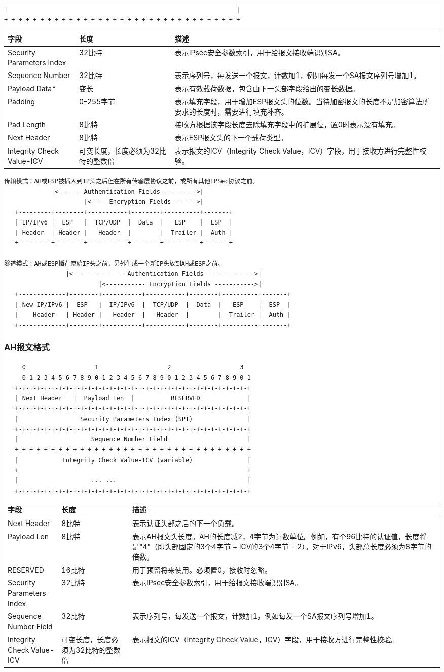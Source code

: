 ```
|                                                               |
+-+-+-+-+-+-+-+-+-+-+-+-+-+-+-+-+-+-+-+-+-+-+-+-+-+-+-+-+-+-+-+-+
```
| 字段        | 长度          | 描述 |
| :---------- | :------ | :------ |
| Security Parameters Index | 32比特 | 表示IPsec安全参数索引，用于给报文接收端识别SA。 |
| Sequence Number | 32比特 | 表示序列号，每发送一个报文，计数加1，例如每发一个SA报文序列号增加1。 |
| Payload Data* | 变长 | 表示有效载荷数据，包含由下一头部字段给出的变长数据。 |
| Padding | 0–255字节 | 表示填充字段，用于增加ESP报文头的位数。当待加密报文的长度不是加密算法所要求的长度时，需要进行填充补齐。 |
| Pad Length | 8比特 | 接收方根据该字段长度去除填充字段中的扩展位，置0时表示没有填充。 |
| Next Header | 8比特 | 表示ESP报文头的下一个载荷类型。 |
| Integrity Check Value-ICV | 可变长度，长度必须为32比特的整数倍 | 表示报文的ICV（Integrity Check Value，ICV）字段，用于接收方进行完整性校验。 |

```
传输模式：AH或ESP被插入到IP头之后但在所有传输层协议之前，或所有其他IPSec协议之前。
             |<------ Authentication Fields --------->|
                      |<---- Encryption Fields ------>|
   +---------+--------+-----------+--------+----------+-------+
   | IP/IPv6 |  ESP   |  TCP/UDP  |  Data  |   ESP    |  ESP  |
   | Header  | Header |   Header  |        |  Trailer |  Auth |
   +---------+--------+-----------+--------+----------+-------+

隧道模式：AH或ESP插在原始IP头之前，另外生成一个新IP头放到AH或ESP之前。
                 |<-------------- Authentication Fields ------------->|
                          |<----------- Encryption Fields ----------->|
   +-------------+--------+-----------+-----------+--------+----------+-------+
   | New IP/IPv6 |  ESP   |  IP/IPv6  |  TCP/UDP  |  Data  |   ESP    |  ESP  |
   |    Header   | Header |   Header  |   Header  |        |  Trailer |  Auth |
   +-------------+--------+-----------+-----------+--------+----------+-------+
```

### AH报文格式
```
     0                   1                   2                   3
     0 1 2 3 4 5 6 7 8 9 0 1 2 3 4 5 6 7 8 9 0 1 2 3 4 5 6 7 8 9 0 1
   +-+-+-+-+-+-+-+-+-+-+-+-+-+-+-+-+-+-+-+-+-+-+-+-+-+-+-+-+-+-+-+-+
   | Next Header   |  Payload Len  |          RESERVED             |
   +-+-+-+-+-+-+-+-+-+-+-+-+-+-+-+-+-+-+-+-+-+-+-+-+-+-+-+-+-+-+-+-+
   |                 Security Parameters Index (SPI)               |
   +-+-+-+-+-+-+-+-+-+-+-+-+-+-+-+-+-+-+-+-+-+-+-+-+-+-+-+-+-+-+-+-+
   |                    Sequence Number Field                      |
   +-+-+-+-+-+-+-+-+-+-+-+-+-+-+-+-+-+-+-+-+-+-+-+-+-+-+-+-+-+-+-+-+
   |            Integrity Check Value-ICV (variable)               |
   +                                                               +
   |                    ... ...                                    |
   +-+-+-+-+-+-+-+-+-+-+-+-+-+-+-+-+-+-+-+-+-+-+-+-+-+-+-+-+-+-+-+-+
```
| 字段        | 长度          | 描述 |
| :---------- | :------ | :------ |
| Next Header | 8比特 | 表示认证头部之后的下一个负载。 |
| Payload Len | 8比特 | 表示AH报文头长度。AH的长度减2，4字节为计数单位。例如，有个96比特的认证值，长度将是"4"（即头部固定的3个4字节 + ICV的3个4字节 - 2）。对于IPv6，头部总长度必须为8字节的倍数。 |
| RESERVED | 16比特 |   用于预留将来使用。必须置0，接收时忽略。 |
| Security Parameters Index | 32比特 | 表示IPsec安全参数索引，用于给报文接收端识别SA。 |
| Sequence Number Field | 32比特 | 表示序列号，每发送一个报文，计数加1，例如每发一个SA报文序列号增加1。 |
| Integrity Check Value-ICV | 可变长度，长度必须为32比特的整数倍 | 表示报文的ICV（Integrity Check Value，ICV）字段，用于接收方进行完整性校验。 |